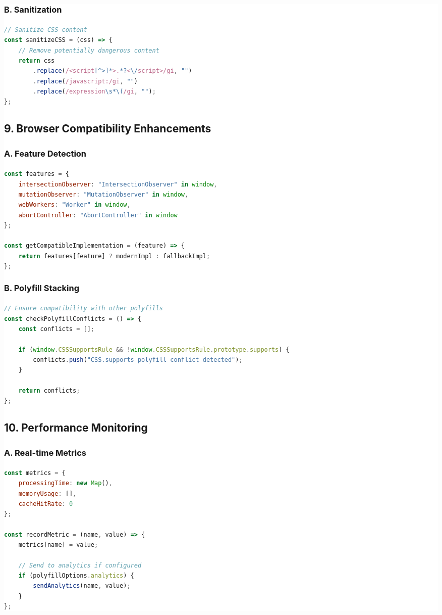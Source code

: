 ### B. Sanitization

```javascript
// Sanitize CSS content
const sanitizeCSS = (css) => {
	// Remove potentially dangerous content
	return css
		.replace(/<script[^>]*>.*?<\/script>/gi, "")
		.replace(/javascript:/gi, "")
		.replace(/expression\s*\(/gi, "");
};
```

## 9. Browser Compatibility Enhancements

### A. Feature Detection

```javascript
const features = {
	intersectionObserver: "IntersectionObserver" in window,
	mutationObserver: "MutationObserver" in window,
	webWorkers: "Worker" in window,
	abortController: "AbortController" in window
};

const getCompatibleImplementation = (feature) => {
	return features[feature] ? modernImpl : fallbackImpl;
};
```

### B. Polyfill Stacking

```javascript
// Ensure compatibility with other polyfills
const checkPolyfillConflicts = () => {
	const conflicts = [];

	if (window.CSSSupportsRule && !window.CSSSupportsRule.prototype.supports) {
		conflicts.push("CSS.supports polyfill conflict detected");
	}

	return conflicts;
};
```

## 10. Performance Monitoring

### A. Real-time Metrics

```javascript
const metrics = {
	processingTime: new Map(),
	memoryUsage: [],
	cacheHitRate: 0
};

const recordMetric = (name, value) => {
	metrics[name] = value;

	// Send to analytics if configured
	if (polyfillOptions.analytics) {
		sendAnalytics(name, value);
	}
};
```